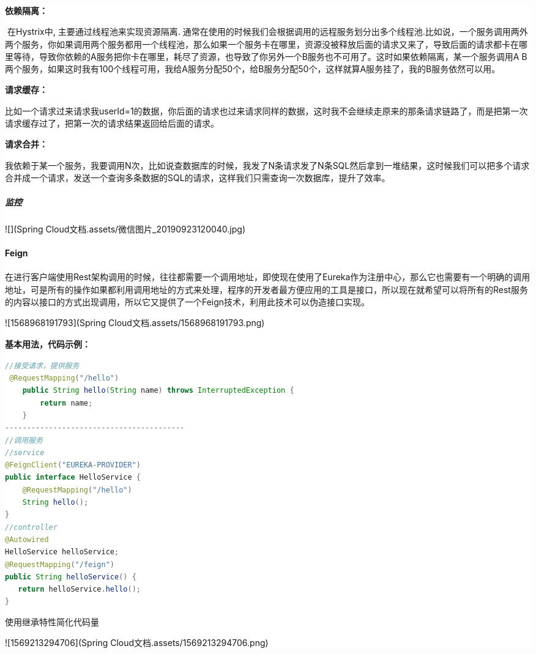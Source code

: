 **依赖隔离：**

​		在Hystrix中, 主要通过线程池来实现资源隔离. 通常在使用的时候我们会根据调用的远程服务划分出多个线程池.比如说，一个服务调用两外两个服务，你如果调用两个服务都用一个线程池，那么如果一个服务卡在哪里，资源没被释放后面的请求又来了，导致后面的请求都卡在哪里等待，导致你依赖的A服务把你卡在哪里，耗尽了资源，也导致了你另外一个B服务也不可用了。这时如果依赖隔离，某一个服务调用A B两个服务，如果这时我有100个线程可用，我给A服务分配50个，给B服务分配50个，这样就算A服务挂了，我的B服务依然可以用。

**请求缓存：**

​		比如一个请求过来请求我userId=1的数据，你后面的请求也过来请求同样的数据，这时我不会继续走原来的那条请求链路了，而是把第一次请求缓存过了，把第一次的请求结果返回给后面的请求。

**请求合并：**

​		我依赖于某一个服务，我要调用N次，比如说查数据库的时候，我发了N条请求发了N条SQL然后拿到一堆结果，这时候我们可以把多个请求合并成一个请求，发送一个查询多条数据的SQL的请求，这样我们只需查询一次数据库，提升了效率。

##### 监控

![](Spring Cloud文档.assets/微信图片_20190923120040.jpg)



#### Feign

​		在进行客户端使用Rest架构调用的时候，往往都需要一个调用地址，即使现在使用了Eureka作为注册中心，那么它也需要有一个明确的调用地址，可是所有的操作如果都利用调用地址的方式来处理，程序的开发者最方便应用的工具是接口，所以现在就希望可以将所有的Rest服务的内容以接口的方式出现调用，所以它又提供了一个Feign技术，利用此技术可以伪造接口实现。

![1568968191793](Spring Cloud文档.assets/1568968191793.png)

**基本用法，代码示例：**

```java
//接受请求，提供服务
 @RequestMapping("/hello")
    public String hello(String name) throws InterruptedException {
        return name;
    }
-----------------------------------------
//调用服务
//service
@FeignClient("EUREKA-PROVIDER")
public interface HelloService {    
	@RequestMapping("/hello")    
	String hello();
}
//controller
@Autowired
HelloService helloService;
@RequestMapping("/feign")
public String helloService() {
   return helloService.hello();
}
```

使用继承特性简化代码量

![1569213294706](Spring Cloud文档.assets/1569213294706.png)
